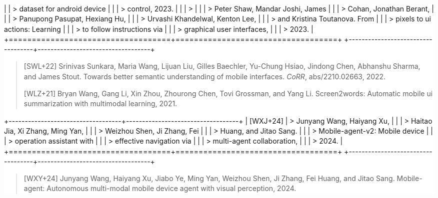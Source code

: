 |                                   | > dataset for android device      |
|                                   | > control, 2023.                  |
|                                   | >                                 |
|                                   | > Peter Shaw, Mandar Joshi, James |
|                                   | > Cohan, Jonathan Berant,         |
|                                   | > Panupong Pasupat, Hexiang Hu,   |
|                                   | > Urvashi Khandelwal, Kenton Lee, |
|                                   | > and Kristina Toutanova. From    |
|                                   | > pixels to ui actions: Learning  |
|                                   | > to follow instructions via      |
|                                   | > graphical user interfaces,      |
|                                   | > 2023.                           |
+===================================+===================================+
+-----------------------------------+-----------------------------------+

> \[SWL+22\] Srinivas Sunkara, Maria Wang, Lijuan Liu, Gilles Baechler,
> Yu-Chung Hsiao, Jindong Chen, Abhanshu Sharma, and James Stout.
> Towards better semantic understanding of mobile interfaces. *CoRR*,
> abs/2210.02663, 2022.
>
> \[WLZ+21\] Bryan Wang, Gang Li, Xin Zhou, Zhourong Chen, Tovi
> Grossman, and Yang Li. Screen2words: Automatic mobile ui summarization
> with multimodal learning, 2021.

+-----------------------------------+-----------------------------------+
| \[WXJ+24\]                        | > Junyang Wang, Haiyang Xu,       |
|                                   | > Haitao Jia, Xi Zhang, Ming Yan, |
|                                   | > Weizhou Shen, Ji Zhang, Fei     |
|                                   | > Huang, and Jitao Sang.          |
|                                   | > Mobile-agent-v2: Mobile device  |
|                                   | > operation assistant with        |
|                                   | > effective navigation via        |
|                                   | > multi-agent collaboration,      |
|                                   | > 2024.                           |
+===================================+===================================+
+-----------------------------------+-----------------------------------+

> \[WXY+24\] Junyang Wang, Haiyang Xu, Jiabo Ye, Ming Yan, Weizhou Shen,
> Ji Zhang, Fei Huang, and Jitao Sang. Mobile-agent: Autonomous
> multi-modal mobile device agent with visual perception, 2024.
